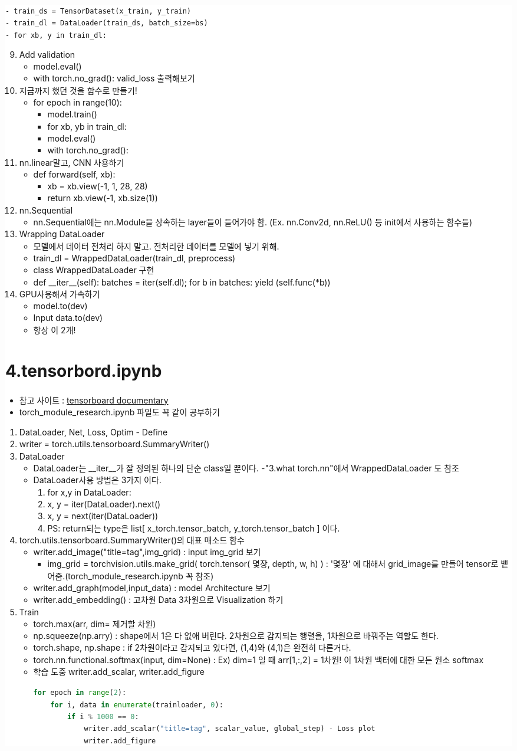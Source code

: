     - train_ds = TensorDataset(x_train, y_train)
    - train_dl = DataLoader(train_ds, batch_size=bs)
    - for xb, y in train_dl:
9. Add validation
    - model.eval()
    - with torch.no_grad(): valid_loss 출력해보기 
10. 지금까지 했던 것을 함수로 만들기!
    - for epoch in range(10):
        - model.train()
        - for xb, yb in train_dl:
        - model.eval()
        - with torch.no_grad():
11. nn.linear말고, CNN 사용하기
    - def forward(self, xb):  
        - xb = xb.view(-1, 1, 28, 28)
        - return xb.view(-1, xb.size(1))
12. nn.Sequential
    - nn.Sequential에는 nn.Module을 상속하는 layer들이 들어가야 함.
    (Ex. nn.Conv2d, nn.ReLU() 등 init에서 사용하는 함수들) 
13. Wrapping DataLoader
    - 모델에서 데이터 전처리 하지 말고. 전처리한 데이터를 모델에 넣기 위해.
    - train_dl = WrappedDataLoader(train_dl, preprocess)
    - class WrappedDataLoader 구현
    - def \_\_iter\_\_(self): batches = iter(self.dl); for b in batches: yield (self.func(*b))
14. GPU사용해서 가속하기
    - model.to(dev)
    - Input data.to(dev)
    - 항상 이 2개!

# 4.tensorbord.ipynb
- 참고 사이트 : [tensorboard documentary](https://pytorch.org/docs/stable/tensorboard.html#torch-utils-tensorboard) 
- torch_module_research.ipynb 파일도 꼭 같이 공부하기

1. DataLoader, Net, Loss, Optim - Define
2. writer = torch.utils.tensorboard.SummaryWriter()
3. DataLoader
    - DataLoader는 \_\_iter\_\_가 잘 정의된 하나의 단순 class일 뿐이다. 
        -"3.what torch.nn"에서 WrappedDataLoader 도 참조
    - DataLoader사용 방법은 3가지 이다. 
        1. for x,y in DataLoader:  
        2. x, y = iter(DataLoader).next() 
        3. x, y = next(iter(DataLoader))
        4. PS: return되는 type은 list\[ x_torch.tensor_batch, y_torch.tensor_batch ] 이다. 
4. torch.utils.tensorboard.SummaryWriter()의 대표 매소드 함수
    - writer.add_image("title=tag",img_grid) : input img_grid 보기
        - img_grid = torchvision.utils.make_grid( torch.tensor( 몇장, depth, w, h) ) : '몇장' 에 대해서 grid_image를 만들어 tensor로 뱉어줌.(torch_module_research.ipynb 꼭 참조) 
    - writer.add_graph(model,input_data) : model Architecture 보기
    - writer.add_embedding() : 고차원 Data 3차원으로 Visualization 하기
5. Train
    - torch.max(arr, dim= 제거할 차원)  
    - np.squeeze(np.arry) : shape에서 1은 다 없애 버린다. 2차원으로 감지되는 행렬을, 1차원으로 바꿔주는 역할도 한다.
    - torch.shape, np.shape : if 2차원이라고 감지되고 있다면, (1,4)와 (4,1)은 완전히 다른거다. 
    - torch.nn.functional.softmax(input, dim=None) : Ex) dim=1 일 때 arr\[1,:,2] = 1차원! 이 1차원 백터에 대한 모든 원소 softmax
    - 학습 도중 writer.add_scalar, writer.add_figure
        ```python
        for epoch in range(2):  
            for i, data in enumerate(trainloader, 0):
                if i % 1000 == 0:
                    writer.add_scalar("title=tag", scalar_value, global_step) - Loss plot
                    writer.add_figure